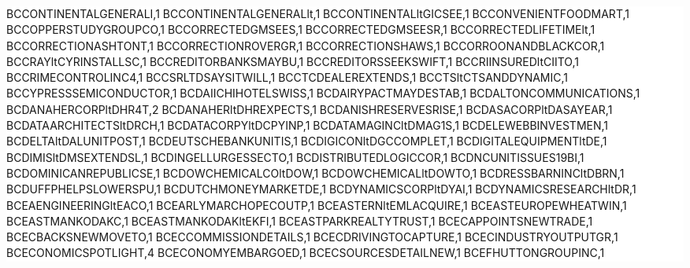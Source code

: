 BCCONTINENTALGENERALI,1
BCCONTINENTALGENERALlt,1
BCCONTINENTALltGICSEE,1
BCCONVENIENTFOODMART,1
BCCOPPERSTUDYGROUPCO,1
BCCORRECTEDGMSEES,1
BCCORRECTEDGMSEESR,1
BCCORRECTEDLIFETIMElt,1
BCCORRECTIONASHTONT,1
BCCORRECTIONROVERGR,1
BCCORRECTIONSHAWS,1
BCCORROONANDBLACKCOR,1
BCCRAYltCYRINSTALLSC,1
BCCREDITORBANKSMAYBU,1
BCCREDITORSSEEKSWIFT,1
BCCRIINSUREDltCIITO,1
BCCRIMECONTROLINC4,1
BCCSRLTDSAYSITWILL,1
BCCTCDEALEREXTENDS,1
BCCTSltCTSANDDYNAMIC,1
BCCYPRESSSEMICONDUCTOR,1
BCDAIICHIHOTELSWISS,1
BCDAIRYPACTMAYDESTAB,1
BCDALTONCOMMUNICATIONS,1
BCDANAHERCORPltDHR4T,2
BCDANAHERltDHREXPECTS,1
BCDANISHRESERVESRISE,1
BCDASACORPltDASAYEAR,1
BCDATAARCHITECTSltDRCH,1
BCDATACORPYltDCPYINP,1
BCDATAMAGINCltDMAG1S,1
BCDELEWEBBINVESTMEN,1
BCDELTAltDALUNITPOST,1
BCDEUTSCHEBANKUNITIS,1
BCDIGICONltDGCCOMPLET,1
BCDIGITALEQUIPMENTltDE,1
BCDIMISltDMSEXTENDSL,1
BCDINGELLURGESSECTO,1
BCDISTRIBUTEDLOGICCOR,1
BCDNCUNITISSUES19BI,1
BCDOMINICANREPUBLICSE,1
BCDOWCHEMICALCOltDOW,1
BCDOWCHEMICALltDOWTO,1
BCDRESSBARNINCltDBRN,1
BCDUFFPHELPSLOWERSPU,1
BCDUTCHMONEYMARKETDE,1
BCDYNAMICSCORPltDYAI,1
BCDYNAMICSRESEARCHltDR,1
BCEAENGINEERINGltEACO,1
BCEARLYMARCHOPECOUTP,1
BCEASTERNltEMLACQUIRE,1
BCEASTEUROPEWHEATWIN,1
BCEASTMANKODAKC,1
BCEASTMANKODAKltEKFI,1
BCEASTPARKREALTYTRUST,1
BCECAPPOINTSNEWTRADE,1
BCECBACKSNEWMOVETO,1
BCECCOMMISSIONDETAILS,1
BCECDRIVINGTOCAPTURE,1
BCECINDUSTRYOUTPUTGR,1
BCECONOMICSPOTLIGHT,4
BCECONOMYEMBARGOED,1
BCECSOURCESDETAILNEW,1
BCEFHUTTONGROUPINC,1